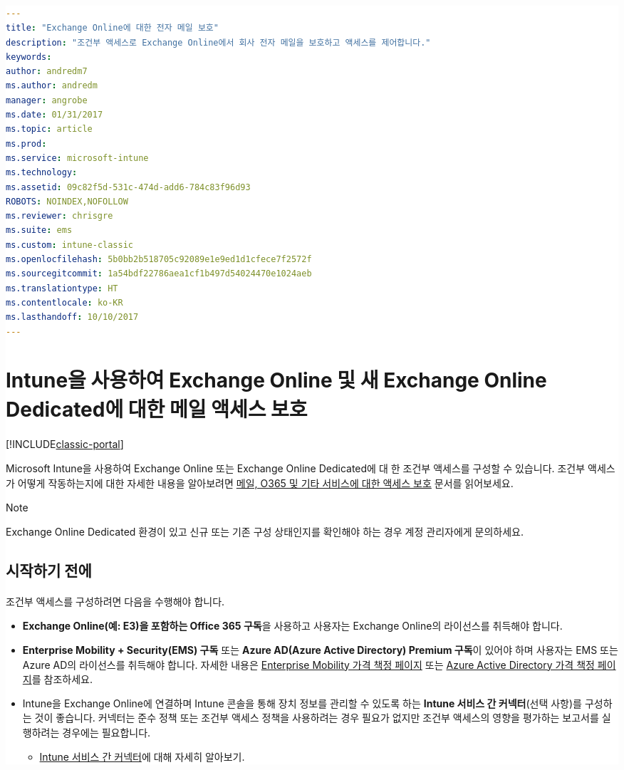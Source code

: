 ```yaml
---
title: "Exchange Online에 대한 전자 메일 보호"
description: "조건부 액세스로 Exchange Online에서 회사 전자 메일을 보호하고 액세스를 제어합니다."
keywords: 
author: andredm7
ms.author: andredm
manager: angrobe
ms.date: 01/31/2017
ms.topic: article
ms.prod: 
ms.service: microsoft-intune
ms.technology: 
ms.assetid: 09c82f5d-531c-474d-add6-784c83f96d93
ROBOTS: NOINDEX,NOFOLLOW
ms.reviewer: chrisgre
ms.suite: ems
ms.custom: intune-classic
ms.openlocfilehash: 5b0bb2b518705c92089e1e9ed1d1cfece7f2572f
ms.sourcegitcommit: 1a54bdf22786aea1cf1b497d54024470e1024aeb
ms.translationtype: HT
ms.contentlocale: ko-KR
ms.lasthandoff: 10/10/2017
---
```

# <a name="protect-email-access-to-exchange-online-and-new-exchange-online-dedicated-with-intune"></a>Intune을 사용하여 Exchange Online 및 새 Exchange Online Dedicated에 대한 메일 액세스 보호

[!INCLUDE[classic-portal](../includes/classic-portal.md)]

Microsoft Intune을 사용하여 Exchange Online 또는 Exchange Online Dedicated에 대 한 조건부 액세스를 구성할 수 있습니다. 조건부 액세스가 어떻게 작동하는지에 대한 자세한 내용을 알아보려면 [메일, O365 및 기타 서비스에 대한 액세스 보호](restrict-access-to-email-and-o365-services-with-microsoft-intune.md) 문서를 읽어보세요.

> [!NOTE]
>Exchange Online Dedicated 환경이 있고 신규 또는 기존 구성 상태인지를 확인해야 하는 경우 계정 관리자에게 문의하세요.

## <a name="before-you-begin"></a>시작하기 전에

조건부 액세스를 구성하려면 다음을 수행해야 합니다.

-   **Exchange Online(예: E3)을 포함하는 Office 365 구독**을 사용하고 사용자는 Exchange Online의 라이선스를 취득해야 합니다.

- **Enterprise Mobility + Security(EMS) 구독** 또는 **Azure AD(Azure Active Directory) Premium 구독**이 있어야 하며 사용자는 EMS 또는 Azure AD의 라이선스를 취득해야 합니다. 자세한 내용은 [Enterprise Mobility 가격 책정 페이지](https://www.microsoft.com/cloud-platform/enterprise-mobility-pricing) 또는 [Azure Active Directory 가격 책정 페이지](https://azure.microsoft.com/pricing/details/active-directory/)를 참조하세요.

-  Intune을 Exchange Online에 연결하며 Intune 콘솔을 통해 장치 정보를 관리할 수 있도록 하는 **Intune 서비스 간 커넥터**(선택 사항)를 구성하는 것이 좋습니다. 커넥터는 준수 정책 또는 조건부 액세스 정책을 사용하려는 경우 필요가 없지만 조건부 액세스의 영향을 평가하는 보고서를 실행하려는 경우에는 필요합니다.
    -  [Intune 서비스 간 커넥터](intune-service-to-service-exchange-connector.md)에 대해 자세히 알아보기.
